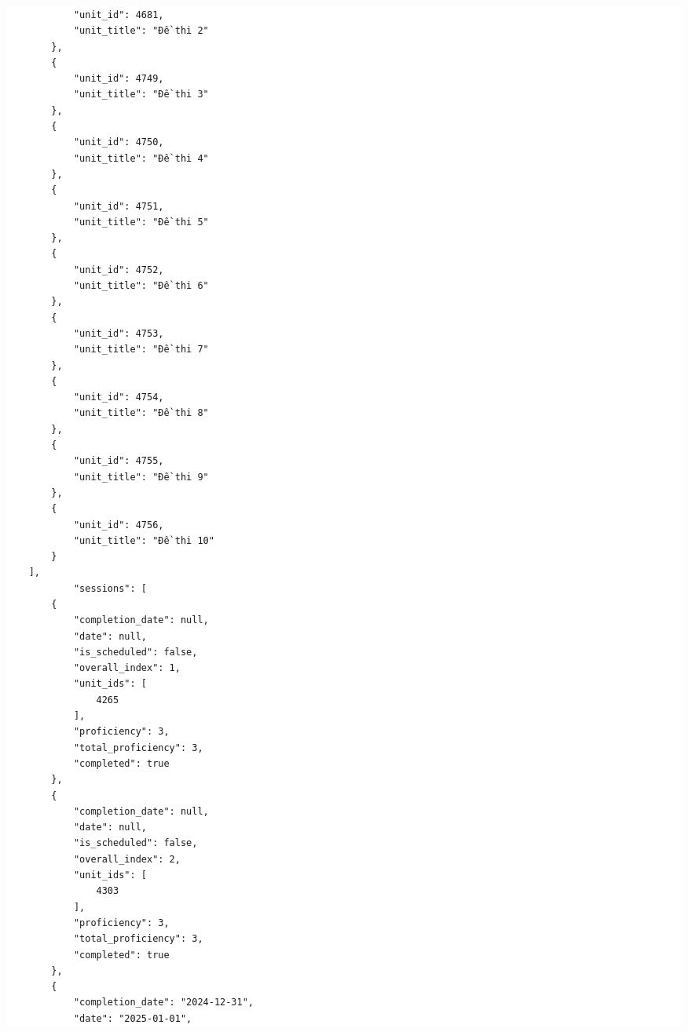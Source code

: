                 "unit_id": 4681,
                "unit_title": "Đề thi 2"
            },
            {
                "unit_id": 4749,
                "unit_title": "Đề thi 3"
            },
            {
                "unit_id": 4750,
                "unit_title": "Đề thi 4"
            },
            {
                "unit_id": 4751,
                "unit_title": "Đề thi 5"
            },
            {
                "unit_id": 4752,
                "unit_title": "Đề thi 6"
            },
            {
                "unit_id": 4753,
                "unit_title": "Đề thi 7"
            },
            {
                "unit_id": 4754,
                "unit_title": "Đề thi 8"
            },
            {
                "unit_id": 4755,
                "unit_title": "Đề thi 9"
            },
            {
                "unit_id": 4756,
                "unit_title": "Đề thi 10"
            }
        ],
                "sessions": [
            {
                "completion_date": null,
                "date": null,
                "is_scheduled": false,
                "overall_index": 1,
                "unit_ids": [
                    4265
                ],
                "proficiency": 3,
                "total_proficiency": 3,
                "completed": true
            },
            {
                "completion_date": null,
                "date": null,
                "is_scheduled": false,
                "overall_index": 2,
                "unit_ids": [
                    4303
                ],
                "proficiency": 3,
                "total_proficiency": 3,
                "completed": true
            },
            {
                "completion_date": "2024-12-31",
                "date": "2025-01-01",